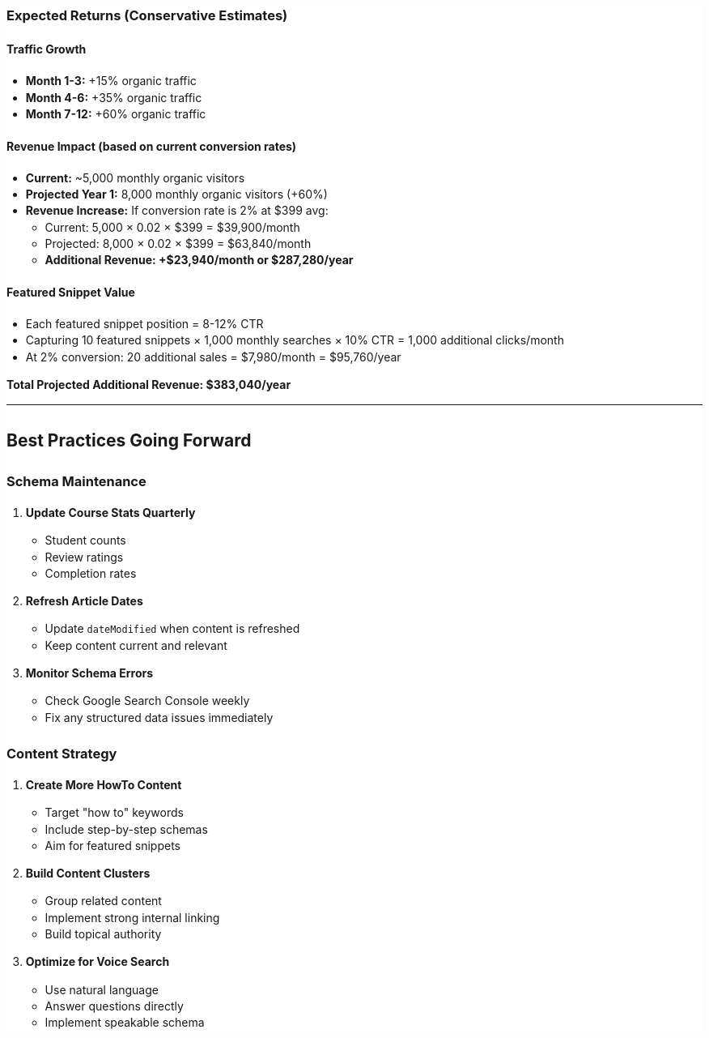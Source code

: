 ### Expected Returns (Conservative Estimates)

#### Traffic Growth
- **Month 1-3:** +15% organic traffic
- **Month 4-6:** +35% organic traffic
- **Month 7-12:** +60% organic traffic

#### Revenue Impact (based on current conversion rates)
- **Current:** ~5,000 monthly organic visitors
- **Projected Year 1:** 8,000 monthly organic visitors (+60%)
- **Revenue Increase:** If conversion rate is 2% at $399 avg:
  - Current: 5,000 × 0.02 × $399 = $39,900/month
  - Projected: 8,000 × 0.02 × $399 = $63,840/month
  - **Additional Revenue: +$23,940/month or $287,280/year**

#### Featured Snippet Value
- Each featured snippet position = 8-12% CTR
- Capturing 10 featured snippets × 1,000 monthly searches × 10% CTR = 1,000 additional clicks/month
- At 2% conversion: 20 additional sales = $7,980/month = $95,760/year

**Total Projected Additional Revenue: $383,040/year**

---

## Best Practices Going Forward

### Schema Maintenance
1. **Update Course Stats Quarterly**
   - Student counts
   - Review ratings
   - Completion rates

2. **Refresh Article Dates**
   - Update `dateModified` when content is refreshed
   - Keep content current and relevant

3. **Monitor Schema Errors**
   - Check Google Search Console weekly
   - Fix any structured data issues immediately

### Content Strategy
1. **Create More HowTo Content**
   - Target "how to" keywords
   - Include step-by-step schemas
   - Aim for featured snippets

2. **Build Content Clusters**
   - Group related content
   - Implement strong internal linking
   - Build topical authority

3. **Optimize for Voice Search**
   - Use natural language
   - Answer questions directly
   - Implement speakable schema
